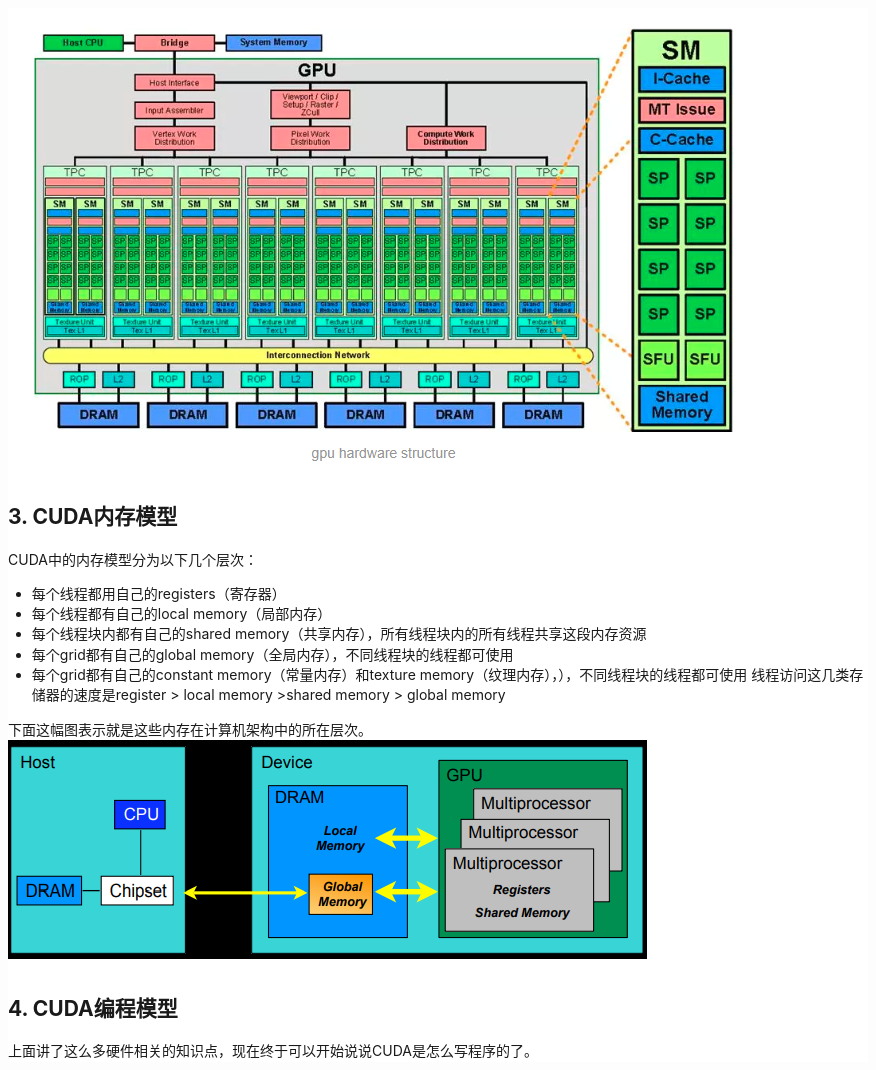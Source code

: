 ![](images/CUDAhandware.png)
## 3. CUDA内存模型
CUDA中的内存模型分为以下几个层次：

+ 每个线程都用自己的registers（寄存器）
+ 每个线程都有自己的local memory（局部内存）
+ 每个线程块内都有自己的shared memory（共享内存），所有线程块内的所有线程共享这段内存资源
+ 每个grid都有自己的global memory（全局内存），不同线程块的线程都可使用
+ 每个grid都有自己的constant memory（常量内存）和texture memory（纹理内存），），不同线程块的线程都可使用
线程访问这几类存储器的速度是register > local memory >shared memory > global memory

下面这幅图表示就是这些内存在计算机架构中的所在层次。
![](images/CUDAmemery.png)

## 4. CUDA编程模型
上面讲了这么多硬件相关的知识点，现在终于可以开始说说CUDA是怎么写程序的了。
